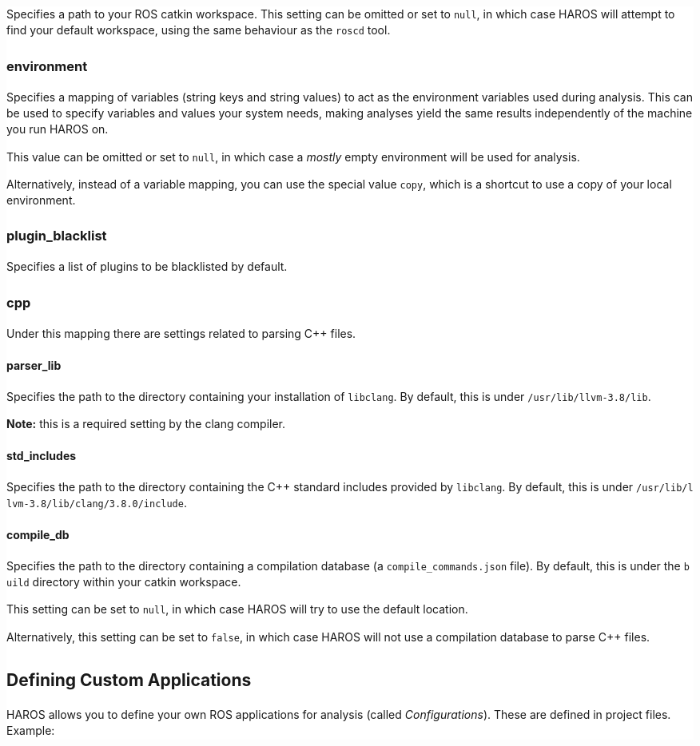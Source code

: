 Specifies a path to your ROS catkin workspace. This setting can be omitted or
set to `null`, in which case HAROS will attempt to find your default workspace,
using the same behaviour as the `roscd` tool.

### environment

Specifies a mapping of variables (string keys and string values) to act as the
environment variables used during analysis. This can be used to specify variables
and values your system needs, making analyses yield the same results
independently of the machine you run HAROS on.

This value can be omitted or set to `null`, in which case a *mostly* empty
environment will be used for analysis.

Alternatively, instead of a variable mapping, you can use the special value
`copy`, which is a shortcut to use a copy of your local environment.

### plugin_blacklist

Specifies a list of plugins to be blacklisted by default.

### cpp

Under this mapping there are settings related to parsing C++ files.

#### parser_lib

Specifies the path to the directory containing your installation of `libclang`.
By default, this is under `/usr/lib/llvm-3.8/lib`.

**Note:** this is a required setting by the clang compiler.

#### std_includes

Specifies the path to the directory containing the C++ standard includes
provided by `libclang`.
By default, this is under `/usr/lib/llvm-3.8/lib/clang/3.8.0/include`.

#### compile_db

Specifies the path to the directory containing a compilation database
(a `compile_commands.json` file). By default, this is under the `build` directory
within your catkin workspace.

This setting can be set to `null`, in which case HAROS will try to use the
default location.

Alternatively, this setting can be set to `false`, in which case HAROS will not
use a compilation database to parse C++ files.



Defining Custom Applications
----------------------------

HAROS allows you to define your own ROS applications for analysis
(called *Configurations*).
These are defined in project files. Example:
